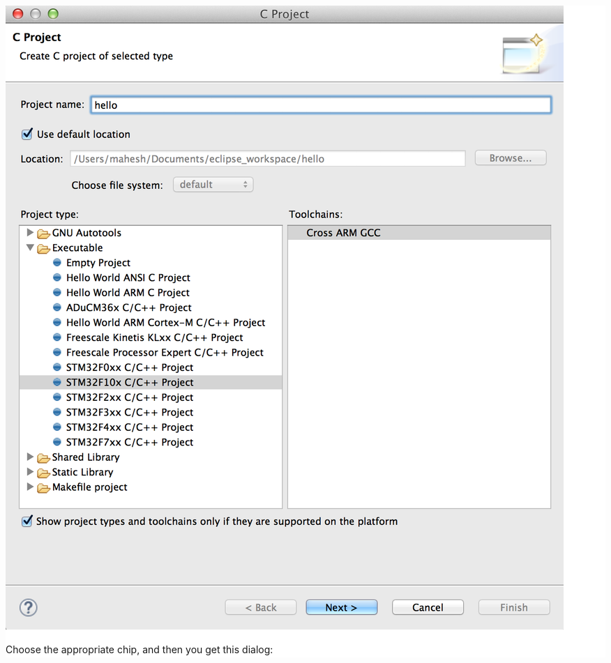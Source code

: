 ![STM32](/images/2016/10/stm32-init1.png)

Choose the appropriate chip, and then you get this dialog:
